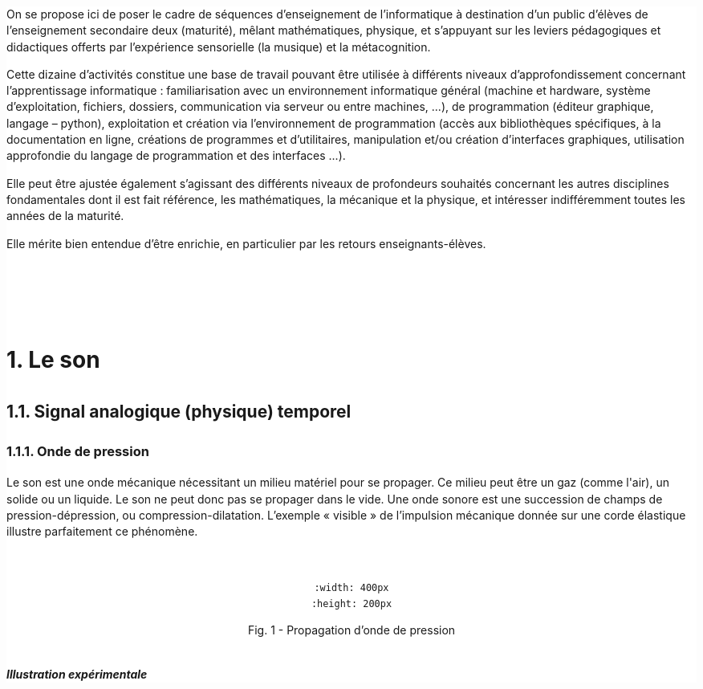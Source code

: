 
On se propose ici de poser le cadre de séquences d’enseignement de l’informatique à destination d’un public d’élèves de l’enseignement secondaire deux (maturité), mêlant mathématiques, physique, et s’appuyant sur les leviers pédagogiques et didactiques offerts par l’expérience sensorielle (la musique) et la métacognition.

Cette dizaine d’activités constitue une base de travail pouvant être utilisée à différents niveaux d’approfondissement concernant l’apprentissage informatique : familiarisation avec un environnement informatique général (machine et hardware, système d’exploitation, fichiers, dossiers, communication via serveur ou entre machines, ...), de programmation (éditeur graphique, langage – python), exploitation et création via l’environnement de programmation (accès aux bibliothèques spécifiques, à la documentation en ligne, créations de programmes et d’utilitaires, manipulation et/ou création d’interfaces graphiques, utilisation approfondie du langage de programmation et des interfaces ...).

Elle peut être ajustée également s’agissant des différents niveaux de profondeurs souhaités concernant les autres disciplines fondamentales dont il est fait référence, les mathématiques, la mécanique et la physique, et intéresser indifféremment toutes les années de la maturité.

Elle mérite bien entendue d’être enrichie, en particulier par les retours enseignants-élèves.

</br>
</br>
</br>

<a name="Chapter1"></a>

# 1. Le son

<a name="Section1.1"></a>

## 1.1. Signal analogique (physique) temporel

<a name="Section1.1.1"></a>

### 1.1.1. Onde de pression
Le son est une onde mécanique nécessitant un milieu matériel pour se propager. Ce milieu peut être un gaz (comme l'air), un solide ou un liquide. Le son ne peut donc pas se propager dans le vide. Une onde sonore est une succession de champs de pression-dépression, ou compression-dilatation.
L’exemple « visible » de l’impulsion mécanique donnée sur une corde élastique illustre parfaitement ce phénomène.

<br/>
<center> 

```{image} png/Im1.png
:width: 400px
:height: 200px
```
</center>
<center> Fig. 1 - Propagation d’onde de pression</center> 
  
<br/>

***Illustration expérimentale*** 
